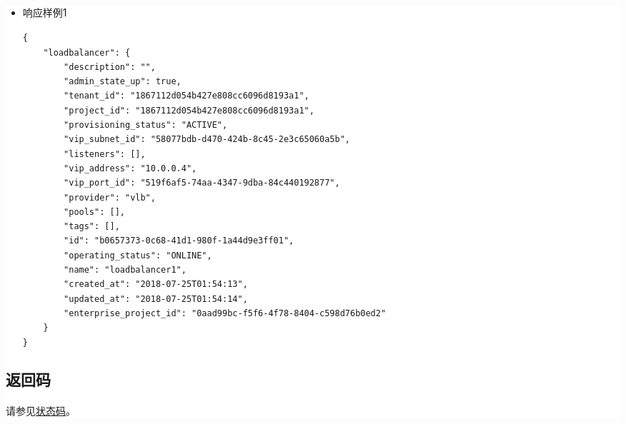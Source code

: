 -   响应样例1

    ```
    {
        "loadbalancer": {
            "description": "",
            "admin_state_up": true,
            "tenant_id": "1867112d054b427e808cc6096d8193a1",
            "project_id": "1867112d054b427e808cc6096d8193a1",
            "provisioning_status": "ACTIVE",
            "vip_subnet_id": "58077bdb-d470-424b-8c45-2e3c65060a5b",
            "listeners": [],
            "vip_address": "10.0.0.4",
            "vip_port_id": "519f6af5-74aa-4347-9dba-84c440192877",
            "provider": "vlb",
            "pools": [],
            "tags": [],
            "id": "b0657373-0c68-41d1-980f-1a44d9e3ff01",
            "operating_status": "ONLINE",
            "name": "loadbalancer1",
            "created_at": "2018-07-25T01:54:13", 
            "updated_at": "2018-07-25T01:54:14",
            "enterprise_project_id": "0aad99bc-f5f6-4f78-8404-c598d76b0ed2" 
        }
    }
    ```


## 返回码<a name="zh-cn_topic_0096561535_zh-cn_topic_0049139632_section15511864"></a>

请参见[状态码](状态码.md)。

